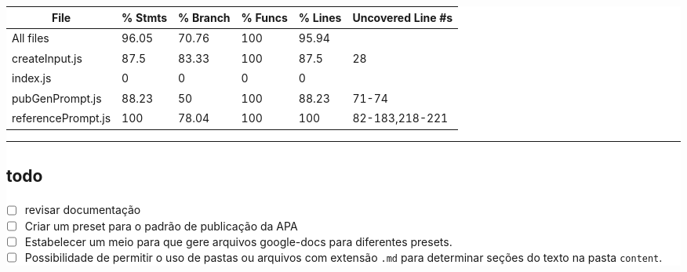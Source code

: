 | File               | % Stmts | % Branch | % Funcs | % Lines | Uncovered Line #s |
| ------------------ | ------- | -------- | ------- | ------- | ----------------- |
| All files          | 96.05   | 70.76    | 100     | 95.94   |                   |
| createInput.js     | 87.5    | 83.33    | 100     | 87.5    | 28                |
| index.js           | 0       | 0        | 0       | 0       |                   |
| pubGenPrompt.js    | 88.23   | 50       | 100     | 88.23   | 71-74             |
| referencePrompt.js | 100     | 78.04    | 100     | 100     | 82-183,218-221    |

---

## todo

- [ ] revisar documentação
- [ ] Criar um preset para o padrão de publicação da APA
- [ ] Estabelecer um meio para que gere arquivos google-docs para diferentes presets.
- [ ] Possibilidade de permitir o uso de pastas ou arquivos com extensão `.md` para determinar seções do texto na pasta `content`.
